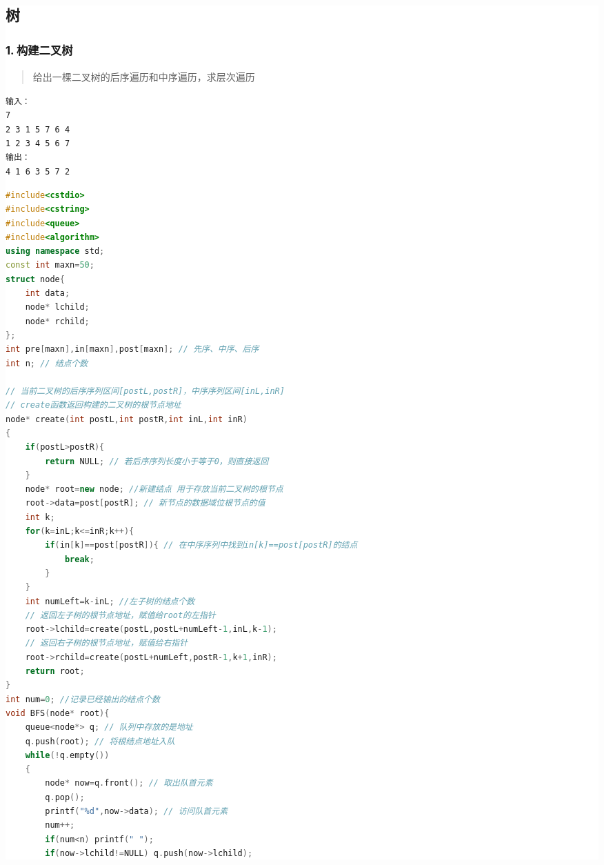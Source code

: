 ## 树

### 1. 构建二叉树

> 给出一棵二叉树的后序遍历和中序遍历，求层次遍历

```
输入：
7
2 3 1 5 7 6 4
1 2 3 4 5 6 7
输出：
4 1 6 3 5 7 2
```

```cpp
#include<cstdio>
#include<cstring>
#include<queue>
#include<algorithm>
using namespace std;
const int maxn=50;
struct node{
    int data;
    node* lchild;
    node* rchild;
};
int pre[maxn],in[maxn],post[maxn]; // 先序、中序、后序
int n; // 结点个数

// 当前二叉树的后序序列区间[postL,postR]，中序序列区间[inL,inR]
// create函数返回构建的二叉树的根节点地址
node* create(int postL,int postR,int inL,int inR)
{
    if(postL>postR){
        return NULL; // 若后序序列长度小于等于0，则直接返回
    }
    node* root=new node; //新建结点 用于存放当前二叉树的根节点
    root->data=post[postR]; // 新节点的数据域位根节点的值
    int k;
    for(k=inL;k<=inR;k++){
        if(in[k]==post[postR]){ // 在中序序列中找到in[k]==post[postR]的结点
            break;
        }
    }
    int numLeft=k-inL; //左子树的结点个数
    // 返回左子树的根节点地址，赋值给root的左指针
    root->lchild=create(postL,postL+numLeft-1,inL,k-1);
    // 返回右子树的根节点地址，赋值给右指针
    root->rchild=create(postL+numLeft,postR-1,k+1,inR);
    return root;
}
int num=0; //记录已经输出的结点个数 
void BFS(node* root){
    queue<node*> q; // 队列中存放的是地址
    q.push(root); // 将根结点地址入队
    while(!q.empty())
    {
        node* now=q.front(); // 取出队首元素
        q.pop();
        printf("%d",now->data); // 访问队首元素
        num++;
        if(num<n) printf(" ");
        if(now->lchild!=NULL) q.push(now->lchild);
```